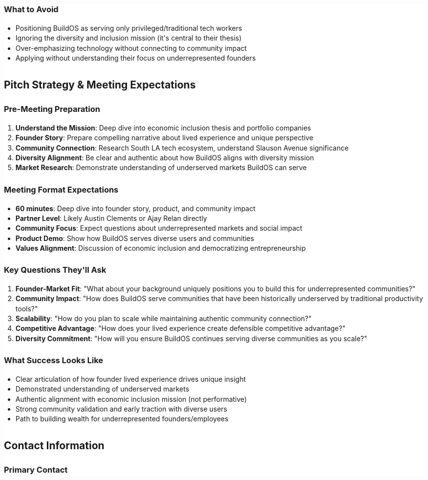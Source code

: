 ### What to Avoid

- Positioning BuildOS as serving only privileged/traditional tech workers
- Ignoring the diversity and inclusion mission (it's central to their thesis)
- Over-emphasizing technology without connecting to community impact
- Applying without understanding their focus on underrepresented founders

## Pitch Strategy & Meeting Expectations

### Pre-Meeting Preparation

1. **Understand the Mission**: Deep dive into economic inclusion thesis and portfolio companies
2. **Founder Story**: Prepare compelling narrative about lived experience and unique perspective
3. **Community Connection**: Research South LA tech ecosystem, understand Slauson Avenue significance
4. **Diversity Alignment**: Be clear and authentic about how BuildOS aligns with diversity mission
5. **Market Research**: Demonstrate understanding of underserved markets BuildOS can serve

### Meeting Format Expectations

- **60 minutes**: Deep dive into founder story, product, and community impact
- **Partner Level**: Likely Austin Clements or Ajay Relan directly
- **Community Focus**: Expect questions about underrepresented markets and social impact
- **Product Demo**: Show how BuildOS serves diverse users and communities
- **Values Alignment**: Discussion of economic inclusion and democratizing entrepreneurship

### Key Questions They'll Ask

1. **Founder-Market Fit**: "What about your background uniquely positions you to build this for underrepresented communities?"
2. **Community Impact**: "How does BuildOS serve communities that have been historically underserved by traditional productivity tools?"
3. **Scalability**: "How do you plan to scale while maintaining authentic community connection?"
4. **Competitive Advantage**: "How does your lived experience create defensible competitive advantage?"
5. **Diversity Commitment**: "How will you ensure BuildOS continues serving diverse communities as you scale?"

### What Success Looks Like

- Clear articulation of how founder lived experience drives unique insight
- Demonstrated understanding of underserved markets
- Authentic alignment with economic inclusion mission (not performative)
- Strong community validation and early traction with diverse users
- Path to building wealth for underrepresented founders/employees

## Contact Information

### Primary Contact
